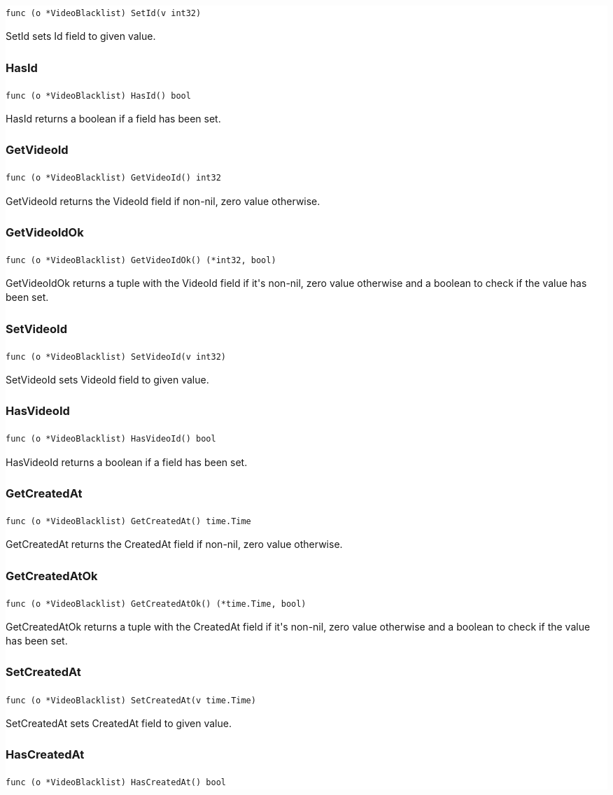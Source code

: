 `func (o *VideoBlacklist) SetId(v int32)`

SetId sets Id field to given value.

### HasId

`func (o *VideoBlacklist) HasId() bool`

HasId returns a boolean if a field has been set.

### GetVideoId

`func (o *VideoBlacklist) GetVideoId() int32`

GetVideoId returns the VideoId field if non-nil, zero value otherwise.

### GetVideoIdOk

`func (o *VideoBlacklist) GetVideoIdOk() (*int32, bool)`

GetVideoIdOk returns a tuple with the VideoId field if it's non-nil, zero value otherwise
and a boolean to check if the value has been set.

### SetVideoId

`func (o *VideoBlacklist) SetVideoId(v int32)`

SetVideoId sets VideoId field to given value.

### HasVideoId

`func (o *VideoBlacklist) HasVideoId() bool`

HasVideoId returns a boolean if a field has been set.

### GetCreatedAt

`func (o *VideoBlacklist) GetCreatedAt() time.Time`

GetCreatedAt returns the CreatedAt field if non-nil, zero value otherwise.

### GetCreatedAtOk

`func (o *VideoBlacklist) GetCreatedAtOk() (*time.Time, bool)`

GetCreatedAtOk returns a tuple with the CreatedAt field if it's non-nil, zero value otherwise
and a boolean to check if the value has been set.

### SetCreatedAt

`func (o *VideoBlacklist) SetCreatedAt(v time.Time)`

SetCreatedAt sets CreatedAt field to given value.

### HasCreatedAt

`func (o *VideoBlacklist) HasCreatedAt() bool`
